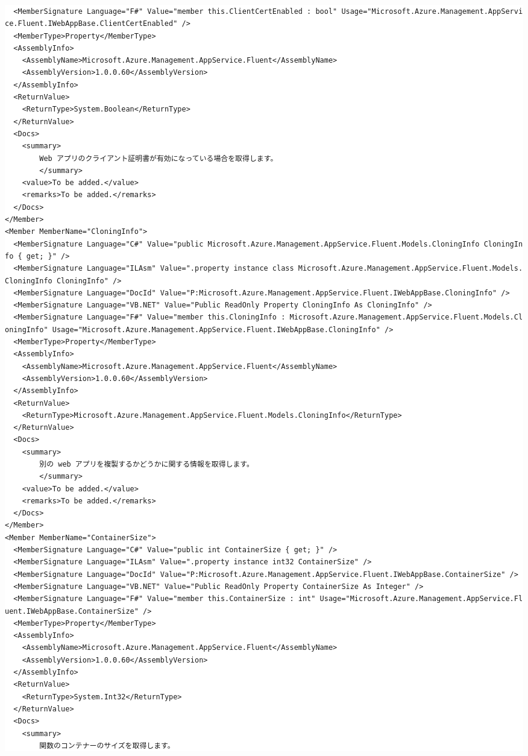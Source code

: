       <MemberSignature Language="F#" Value="member this.ClientCertEnabled : bool" Usage="Microsoft.Azure.Management.AppService.Fluent.IWebAppBase.ClientCertEnabled" />
      <MemberType>Property</MemberType>
      <AssemblyInfo>
        <AssemblyName>Microsoft.Azure.Management.AppService.Fluent</AssemblyName>
        <AssemblyVersion>1.0.0.60</AssemblyVersion>
      </AssemblyInfo>
      <ReturnValue>
        <ReturnType>System.Boolean</ReturnType>
      </ReturnValue>
      <Docs>
        <summary>
            Web アプリのクライアント証明書が有効になっている場合を取得します。
            </summary>
        <value>To be added.</value>
        <remarks>To be added.</remarks>
      </Docs>
    </Member>
    <Member MemberName="CloningInfo">
      <MemberSignature Language="C#" Value="public Microsoft.Azure.Management.AppService.Fluent.Models.CloningInfo CloningInfo { get; }" />
      <MemberSignature Language="ILAsm" Value=".property instance class Microsoft.Azure.Management.AppService.Fluent.Models.CloningInfo CloningInfo" />
      <MemberSignature Language="DocId" Value="P:Microsoft.Azure.Management.AppService.Fluent.IWebAppBase.CloningInfo" />
      <MemberSignature Language="VB.NET" Value="Public ReadOnly Property CloningInfo As CloningInfo" />
      <MemberSignature Language="F#" Value="member this.CloningInfo : Microsoft.Azure.Management.AppService.Fluent.Models.CloningInfo" Usage="Microsoft.Azure.Management.AppService.Fluent.IWebAppBase.CloningInfo" />
      <MemberType>Property</MemberType>
      <AssemblyInfo>
        <AssemblyName>Microsoft.Azure.Management.AppService.Fluent</AssemblyName>
        <AssemblyVersion>1.0.0.60</AssemblyVersion>
      </AssemblyInfo>
      <ReturnValue>
        <ReturnType>Microsoft.Azure.Management.AppService.Fluent.Models.CloningInfo</ReturnType>
      </ReturnValue>
      <Docs>
        <summary>
            別の web アプリを複製するかどうかに関する情報を取得します。
            </summary>
        <value>To be added.</value>
        <remarks>To be added.</remarks>
      </Docs>
    </Member>
    <Member MemberName="ContainerSize">
      <MemberSignature Language="C#" Value="public int ContainerSize { get; }" />
      <MemberSignature Language="ILAsm" Value=".property instance int32 ContainerSize" />
      <MemberSignature Language="DocId" Value="P:Microsoft.Azure.Management.AppService.Fluent.IWebAppBase.ContainerSize" />
      <MemberSignature Language="VB.NET" Value="Public ReadOnly Property ContainerSize As Integer" />
      <MemberSignature Language="F#" Value="member this.ContainerSize : int" Usage="Microsoft.Azure.Management.AppService.Fluent.IWebAppBase.ContainerSize" />
      <MemberType>Property</MemberType>
      <AssemblyInfo>
        <AssemblyName>Microsoft.Azure.Management.AppService.Fluent</AssemblyName>
        <AssemblyVersion>1.0.0.60</AssemblyVersion>
      </AssemblyInfo>
      <ReturnValue>
        <ReturnType>System.Int32</ReturnType>
      </ReturnValue>
      <Docs>
        <summary>
            関数のコンテナーのサイズを取得します。